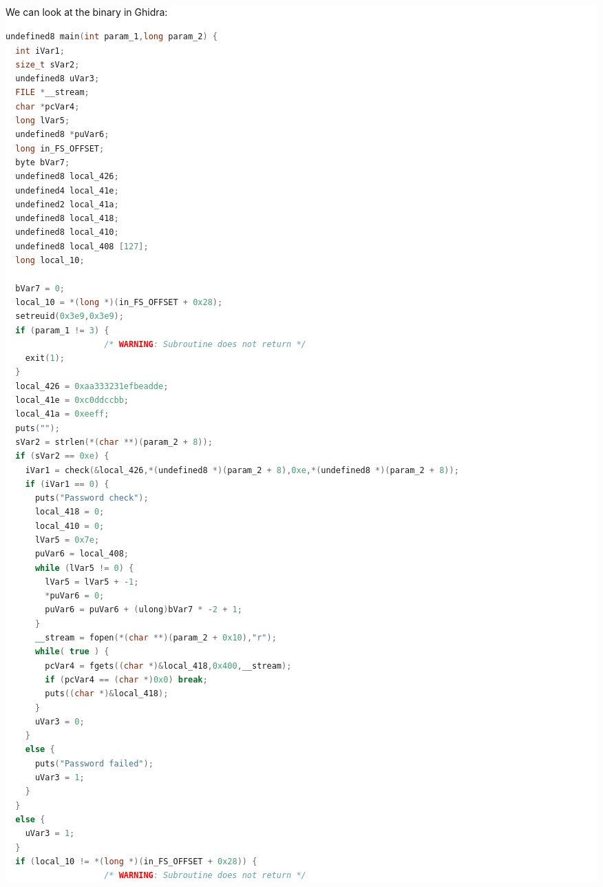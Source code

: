 We can look at the binary in Ghidra:

```c
undefined8 main(int param_1,long param_2) {
  int iVar1;
  size_t sVar2;
  undefined8 uVar3;
  FILE *__stream;
  char *pcVar4;
  long lVar5;
  undefined8 *puVar6;
  long in_FS_OFFSET;
  byte bVar7;
  undefined8 local_426;
  undefined4 local_41e;
  undefined2 local_41a;
  undefined8 local_418;
  undefined8 local_410;
  undefined8 local_408 [127];
  long local_10;
  
  bVar7 = 0;
  local_10 = *(long *)(in_FS_OFFSET + 0x28);
  setreuid(0x3e9,0x3e9);
  if (param_1 != 3) {
                    /* WARNING: Subroutine does not return */
    exit(1);
  }
  local_426 = 0xaa333231efbeadde;
  local_41e = 0xc0ddccbb;
  local_41a = 0xeeff;
  puts("");
  sVar2 = strlen(*(char **)(param_2 + 8));
  if (sVar2 == 0xe) {
    iVar1 = check(&local_426,*(undefined8 *)(param_2 + 8),0xe,*(undefined8 *)(param_2 + 8));
    if (iVar1 == 0) {
      puts("Password check");
      local_418 = 0;
      local_410 = 0;
      lVar5 = 0x7e;
      puVar6 = local_408;
      while (lVar5 != 0) {
        lVar5 = lVar5 + -1;
        *puVar6 = 0;
        puVar6 = puVar6 + (ulong)bVar7 * -2 + 1;
      }
      __stream = fopen(*(char **)(param_2 + 0x10),"r");
      while( true ) {
        pcVar4 = fgets((char *)&local_418,0x400,__stream);
        if (pcVar4 == (char *)0x0) break;
        puts((char *)&local_418);
      }
      uVar3 = 0;
    }
    else {
      puts("Password failed");
      uVar3 = 1;
    }
  }
  else {
    uVar3 = 1;
  }
  if (local_10 != *(long *)(in_FS_OFFSET + 0x28)) {
                    /* WARNING: Subroutine does not return */
```